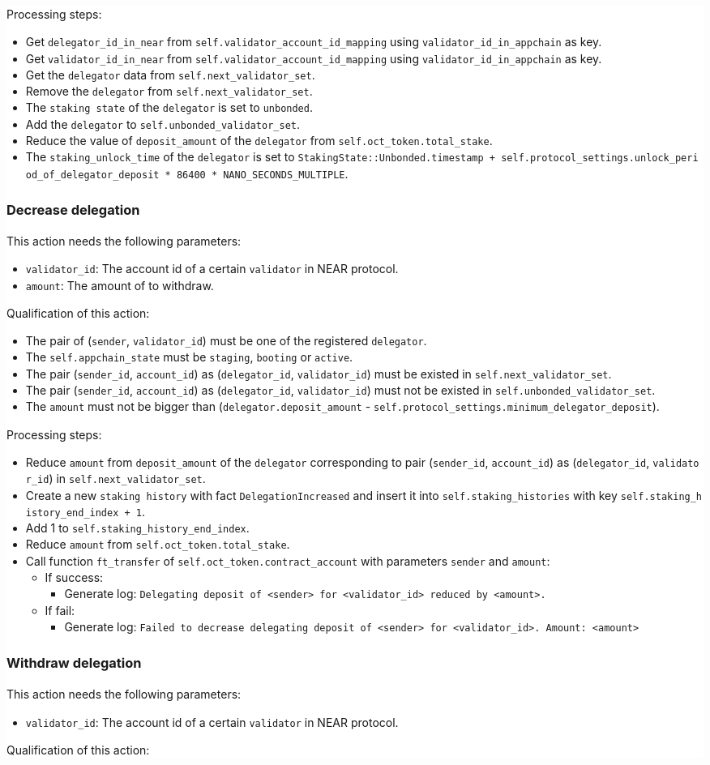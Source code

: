 Processing steps:

* Get `delegator_id_in_near` from `self.validator_account_id_mapping` using `validator_id_in_appchain` as key.
* Get `validator_id_in_near` from `self.validator_account_id_mapping` using `validator_id_in_appchain` as key.
* Get the `delegator` data from `self.next_validator_set`.
* Remove the `delegator` from `self.next_validator_set`.
* The `staking state` of the `delegator` is set to `unbonded`.
* Add the `delegator` to `self.unbonded_validator_set`.
* Reduce the value of `deposit_amount` of the `delegator` from `self.oct_token.total_stake`.
* The `staking_unlock_time` of the `delegator` is set to `StakingState::Unbonded.timestamp + self.protocol_settings.unlock_period_of_delegator_deposit * 86400 * NANO_SECONDS_MULTIPLE`.

### Decrease delegation

This action needs the following parameters:

* `validator_id`: The account id of a certain `validator` in NEAR protocol.
* `amount`: The amount of to withdraw.

Qualification of this action:

* The pair of (`sender`, `validator_id`) must be one of the registered `delegator`.
* The `self.appchain_state` must be `staging`, `booting` or `active`.
* The pair (`sender_id`, `account_id`) as (`delegator_id`, `validator_id`) must be existed in `self.next_validator_set`.
* The pair (`sender_id`, `account_id`) as (`delegator_id`, `validator_id`) must not be existed in `self.unbonded_validator_set`.
* The `amount` must not be bigger than (`delegator.deposit_amount` - `self.protocol_settings.minimum_delegator_deposit`).

Processing steps:

* Reduce `amount` from `deposit_amount` of the `delegator` corresponding to pair (`sender_id`, `account_id`) as (`delegator_id`, `validator_id`) in `self.next_validator_set`.
* Create a new `staking history` with fact `DelegationIncreased` and insert it into `self.staking_histories` with key `self.staking_history_end_index + 1`.
* Add 1 to `self.staking_history_end_index`.
* Reduce `amount` from `self.oct_token.total_stake`.
* Call function `ft_transfer` of `self.oct_token.contract_account` with parameters `sender` and `amount`:
  * If success:
    * Generate log: `Delegating deposit of <sender> for <validator_id> reduced by <amount>.`
  * If fail:
    * Generate log: `Failed to decrease delegating deposit of <sender> for <validator_id>. Amount: <amount>`

### Withdraw delegation

This action needs the following parameters:

* `validator_id`: The account id of a certain `validator` in NEAR protocol.

Qualification of this action:
